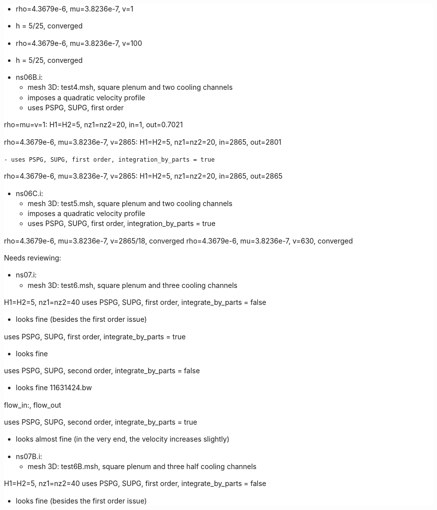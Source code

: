 - rho=4.3679e-6, mu=3.8236e-7, v=1
- h = 5/25, converged

- rho=4.3679e-6, mu=3.8236e-7, v=100
- h = 5/25, converged


* ns06B.i:
	- mesh 3D: test4.msh, square plenum and two cooling channels
	- imposes a quadratic velocity profile
	- uses PSPG, SUPG, first order

rho=mu=v=1:
H1=H2=5, nz1=nz2=20, in=1, out=0.7021

rho=4.3679e-6, mu=3.8236e-7, v=2865:
H1=H2=5, nz1=nz2=20, in=2865, out=2801

	- uses PSPG, SUPG, first order, integration_by_parts = true
rho=4.3679e-6, mu=3.8236e-7, v=2865:
H1=H2=5, nz1=nz2=20, in=2865, out=2865

* ns06C.i:
	- mesh 3D: test5.msh, square plenum and two cooling channels
	- imposes a quadratic velocity profile
	- uses PSPG, SUPG, first order, integration_by_parts = true

rho=4.3679e-6, mu=3.8236e-7, v=2865/18, converged
rho=4.3679e-6, mu=3.8236e-7, v=630, converged






Needs reviewing:

* ns07.i:
	- mesh 3D: test6.msh, square plenum and three cooling channels

H1=H2=5, nz1=nz2=40
uses PSPG, SUPG, first order, integrate_by_parts = false
- looks fine (besides the first order issue)

uses PSPG, SUPG, first order, integrate_by_parts = true
- looks fine

uses PSPG, SUPG, second order, integrate_by_parts = false
- looks fine
11631424.bw

flow_in:, flow_out

uses PSPG, SUPG, second order, integrate_by_parts = true
- looks almost fine (in the very end, the velocity increases slightly)

* ns07B.i:
	- mesh 3D: test6B.msh, square plenum and three half cooling channels

H1=H2=5, nz1=nz2=40
uses PSPG, SUPG, first order, integrate_by_parts = false
- looks fine (besides the first order issue)
